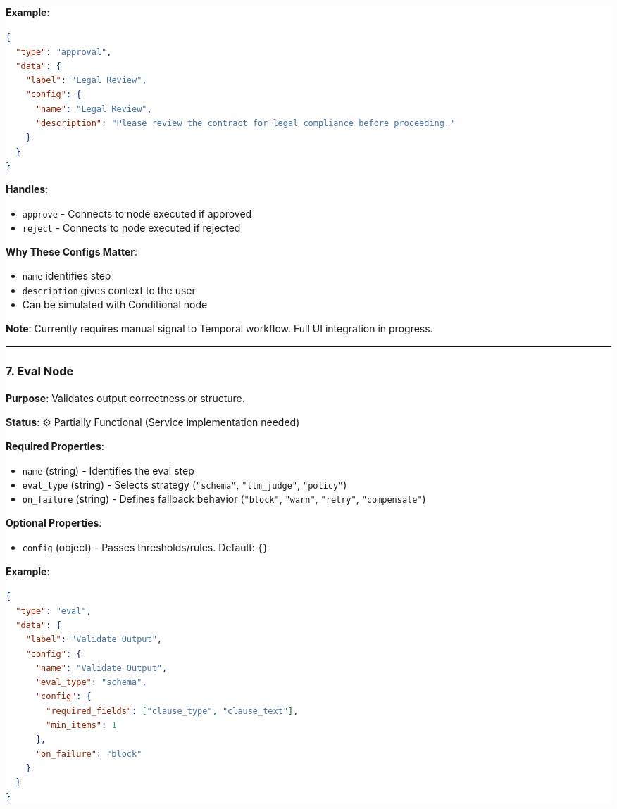 **Example**:
```json
{
  "type": "approval",
  "data": {
    "label": "Legal Review",
    "config": {
      "name": "Legal Review",
      "description": "Please review the contract for legal compliance before proceeding."
    }
  }
}
```

**Handles**:
- `approve` - Connects to node executed if approved
- `reject` - Connects to node executed if rejected

**Why These Configs Matter**:
- `name` identifies step
- `description` gives context to the user
- Can be simulated with Conditional node

**Note**: Currently requires manual signal to Temporal workflow. Full UI integration in progress.

---

### 7. Eval Node

**Purpose**: Validates output correctness or structure.

**Status**: ⚙️ Partially Functional (Service implementation needed)

**Required Properties**:
- `name` (string) - Identifies the eval step
- `eval_type` (string) - Selects strategy (`"schema"`, `"llm_judge"`, `"policy"`)
- `on_failure` (string) - Defines fallback behavior (`"block"`, `"warn"`, `"retry"`, `"compensate"`)

**Optional Properties**:
- `config` (object) - Passes thresholds/rules. Default: `{}`

**Example**:
```json
{
  "type": "eval",
  "data": {
    "label": "Validate Output",
    "config": {
      "name": "Validate Output",
      "eval_type": "schema",
      "config": {
        "required_fields": ["clause_type", "clause_text"],
        "min_items": 1
      },
      "on_failure": "block"
    }
  }
}
```
